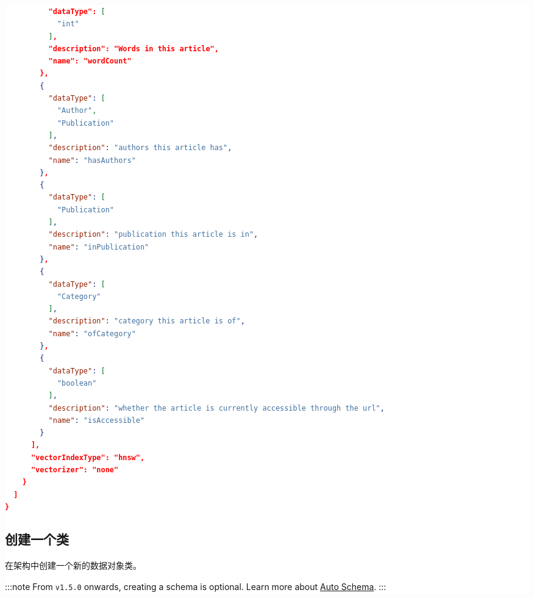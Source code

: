 ```json
          "dataType": [
            "int"
          ],
          "description": "Words in this article",
          "name": "wordCount"
        },
        {
          "dataType": [
            "Author",
            "Publication"
          ],
          "description": "authors this article has",
          "name": "hasAuthors"
        },
        {
          "dataType": [
            "Publication"
          ],
          "description": "publication this article is in",
          "name": "inPublication"
        },
        {
          "dataType": [
            "Category"
          ],
          "description": "category this article is of",
          "name": "ofCategory"
        },
        {
          "dataType": [
            "boolean"
          ],
          "description": "whether the article is currently accessible through the url",
          "name": "isAccessible"
        }
      ],
      "vectorIndexType": "hnsw",
      "vectorizer": "none"
    }
  ]
}
```

## 创建一个类

在架构中创建一个新的数据对象类。

:::note
From `v1.5.0` onwards, creating a schema is optional. Learn more about [Auto Schema](/developers/weaviate/config-refs/schema.md#auto-schema).
:::
